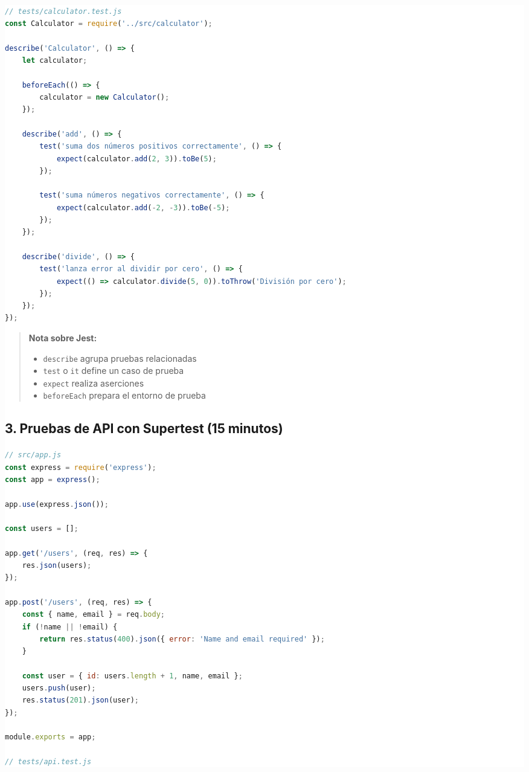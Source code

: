 ```javascript
// tests/calculator.test.js
const Calculator = require('../src/calculator');

describe('Calculator', () => {
    let calculator;

    beforeEach(() => {
        calculator = new Calculator();
    });

    describe('add', () => {
        test('suma dos números positivos correctamente', () => {
            expect(calculator.add(2, 3)).toBe(5);
        });

        test('suma números negativos correctamente', () => {
            expect(calculator.add(-2, -3)).toBe(-5);
        });
    });

    describe('divide', () => {
        test('lanza error al dividir por cero', () => {
            expect(() => calculator.divide(5, 0)).toThrow('División por cero');
        });
    });
});
```

> **Nota sobre Jest:**
> - `describe` agrupa pruebas relacionadas
> - `test` o `it` define un caso de prueba
> - `expect` realiza aserciones
> - `beforeEach` prepara el entorno de prueba

## 3. Pruebas de API con Supertest (15 minutos)

```javascript
// src/app.js
const express = require('express');
const app = express();

app.use(express.json());

const users = [];

app.get('/users', (req, res) => {
    res.json(users);
});

app.post('/users', (req, res) => {
    const { name, email } = req.body;
    if (!name || !email) {
        return res.status(400).json({ error: 'Name and email required' });
    }
    
    const user = { id: users.length + 1, name, email };
    users.push(user);
    res.status(201).json(user);
});

module.exports = app;

// tests/api.test.js
```
